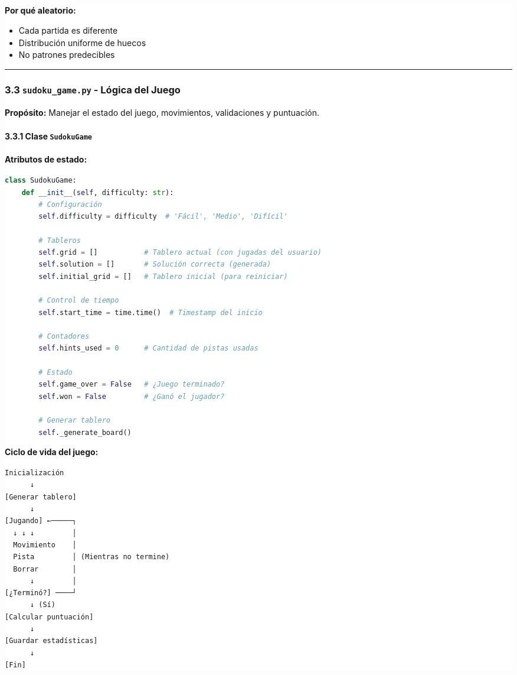 **Por qué aleatorio:**
-  Cada partida es diferente
-  Distribución uniforme de huecos
-  No patrones predecibles

---

### 3.3 `sudoku_game.py` - Lógica del Juego

**Propósito:** Manejar el estado del juego, movimientos, validaciones y puntuación.

#### 3.3.1 Clase `SudokuGame`

**Atributos de estado:**

```python
class SudokuGame:
    def __init__(self, difficulty: str):
        # Configuración
        self.difficulty = difficulty  # 'Fácil', 'Medio', 'Difícil'

        # Tableros
        self.grid = []           # Tablero actual (con jugadas del usuario)
        self.solution = []       # Solución correcta (generada)
        self.initial_grid = []   # Tablero inicial (para reiniciar)

        # Control de tiempo
        self.start_time = time.time()  # Timestamp del inicio

        # Contadores
        self.hints_used = 0      # Cantidad de pistas usadas

        # Estado
        self.game_over = False   # ¿Juego terminado?
        self.won = False         # ¿Ganó el jugador?

        # Generar tablero
        self._generate_board()
```

**Ciclo de vida del juego:**

```
Inicialización
      ↓
[Generar tablero]
      ↓
[Jugando] ←─────┐
  ↓ ↓ ↓         │
  Movimiento    │
  Pista         │ (Mientras no termine)
  Borrar        │
      ↓         │
[¿Terminó?] ────┘
      ↓ (Sí)
[Calcular puntuación]
      ↓
[Guardar estadísticas]
      ↓
[Fin]
```
